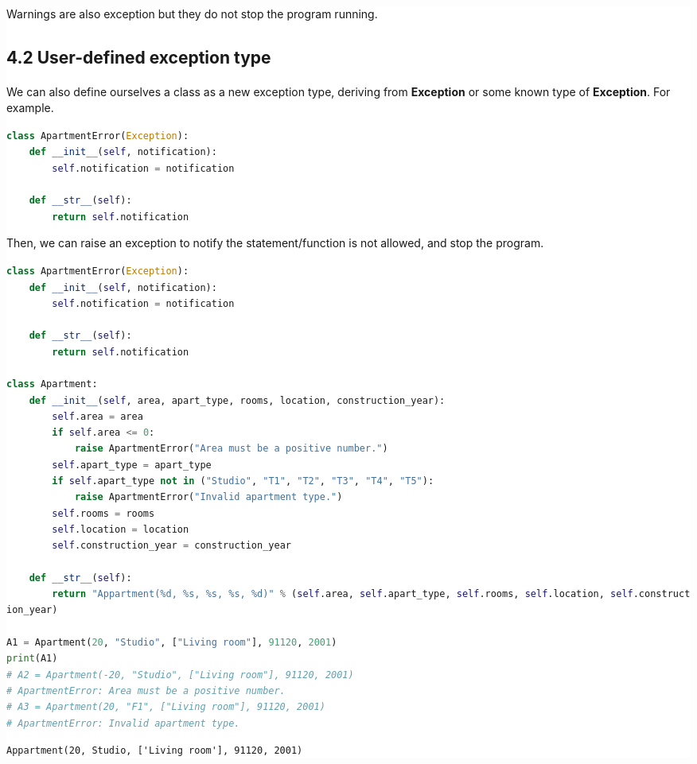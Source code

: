 Warnings are also exception but they do not stop the program running.

## 4.2 User-defined exception type 

We can also define ourselves a class as a new exception type, deriving from **Exception** or some known type of **Exception**. For example.


```python
class ApartmentError(Exception):
    def __init__(self, notification):
        self.notification = notification
    
    def __str__(self):
        return self.notification
```

Then, we can raise an exception to notify the statement/function is not allowed, and stop the program.


```python
class ApartmentError(Exception):
    def __init__(self, notification):
        self.notification = notification
    
    def __str__(self):
        return self.notification

class Apartment:
    def __init__(self, area, apart_type, rooms, location, construction_year):
        self.area = area
        if self.area <= 0:
            raise ApartmentError("Area must be a positive number.")
        self.apart_type = apart_type
        if self.apart_type not in ("Studio", "T1", "T2", "T3", "T4", "T5"):
            raise ApartmentError("Invalid apartment type.")
        self.rooms = rooms
        self.location = location
        self.construction_year = construction_year
    
    def __str__(self):
        return "Appartment(%d, %s, %s, %s, %d)" % (self.area, self.apart_type, self.rooms, self.location, self.construction_year)

A1 = Apartment(20, "Studio", ["Living room"], 91120, 2001)
print(A1)
# A2 = Apartment(-20, "Studio", ["Living room"], 91120, 2001)
# ApartmentError: Area must be a positive number.
# A3 = Apartment(20, "F1", ["Living room"], 91120, 2001)
# ApartmentError: Invalid apartment type.
```

    Appartment(20, Studio, ['Living room'], 91120, 2001)
    